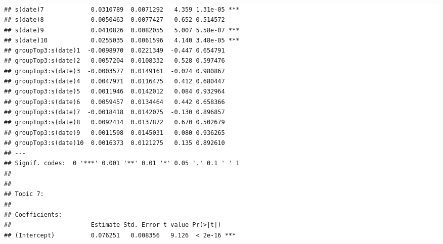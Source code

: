     ## s(date)7             0.0310789  0.0071292   4.359 1.31e-05 ***
    ## s(date)8             0.0050463  0.0077427   0.652 0.514572    
    ## s(date)9             0.0410826  0.0082055   5.007 5.58e-07 ***
    ## s(date)10            0.0255035  0.0061596   4.140 3.48e-05 ***
    ## groupTop3:s(date)1  -0.0098970  0.0221349  -0.447 0.654791    
    ## groupTop3:s(date)2   0.0057204  0.0108332   0.528 0.597476    
    ## groupTop3:s(date)3  -0.0003577  0.0149161  -0.024 0.980867    
    ## groupTop3:s(date)4   0.0047971  0.0116475   0.412 0.680447    
    ## groupTop3:s(date)5   0.0011946  0.0142012   0.084 0.932964    
    ## groupTop3:s(date)6   0.0059457  0.0134464   0.442 0.658366    
    ## groupTop3:s(date)7  -0.0018418  0.0142075  -0.130 0.896857    
    ## groupTop3:s(date)8   0.0092414  0.0137872   0.670 0.502679    
    ## groupTop3:s(date)9   0.0011598  0.0145031   0.080 0.936265    
    ## groupTop3:s(date)10  0.0016373  0.0121275   0.135 0.892610    
    ## ---
    ## Signif. codes:  0 '***' 0.001 '**' 0.01 '*' 0.05 '.' 0.1 ' ' 1
    ## 
    ## 
    ## Topic 7:
    ## 
    ## Coefficients:
    ##                      Estimate Std. Error t value Pr(>|t|)    
    ## (Intercept)          0.076251   0.008356   9.126  < 2e-16 ***